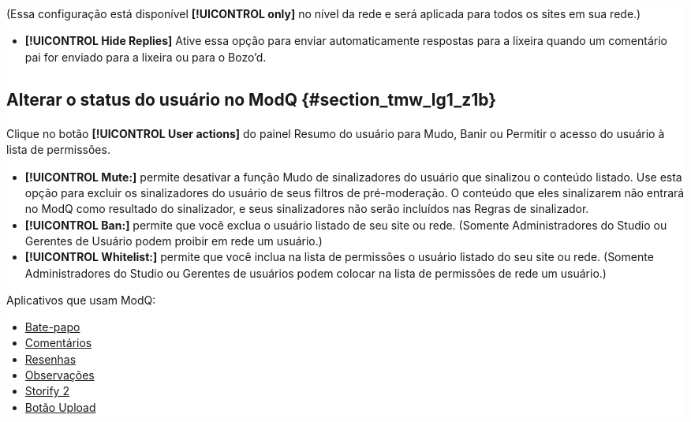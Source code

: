    (Essa configuração está disponível **[!UICONTROL only]** no nível da rede e será aplicada para todos os sites em sua rede.)

* ****[!UICONTROL Hide Replies]**** Ative essa opção para enviar automaticamente respostas para a lixeira quando um comentário pai for enviado para a lixeira ou para o Bozo’d.

## Alterar o status do usuário no ModQ {#section_tmw_lg1_z1b}

Clique no botão **[!UICONTROL User actions]** do painel Resumo do usuário para Mudo, Banir ou Permitir o acesso do usuário à lista de permissões.

* **[!UICONTROL Mute:]** permite desativar a função Mudo de sinalizadores do usuário que sinalizou o conteúdo listado. Use esta opção para excluir os sinalizadores do usuário de seus filtros de pré-moderação. O conteúdo que eles sinalizarem não entrará no ModQ como resultado do sinalizador, e seus sinalizadores não serão incluídos nas Regras de sinalizador.
* **[!UICONTROL Ban:]** permite que você exclua o usuário listado de seu site ou rede. (Somente Administradores do Studio ou Gerentes de Usuário podem proibir em rede um usuário.)
* **[!UICONTROL Whitelist:]** permite que você inclua na lista de permissões o usuário listado do seu site ou rede. (Somente Administradores do Studio ou Gerentes de usuários podem colocar na lista de permissões de rede um usuário.)



Aplicativos que usam ModQ:

* [Bate-papo](/help/using/c-about-apps/c-chat-app/c-chat-app.md#c_chat_app)
* [Comentários](/help/using/c-about-apps/c-comments/c-comments.md)
* [Resenhas](/help/using/c-about-apps/c-reviews-app/c-reviews-app.md#c_reviews_app)
* [Observações](/help/using/c-about-apps/c-sidenotes-app/c-sidenotes-app.md#c_sidenotes_app)
* [Storify 2](/help/using/c-about-apps/c-storify2/c-storify2.md#c_storify2)
* [Botão Upload](/help/using/c-about-apps/c-upload-button-app/c-upload-button-app.md#c_upload_button_app)
